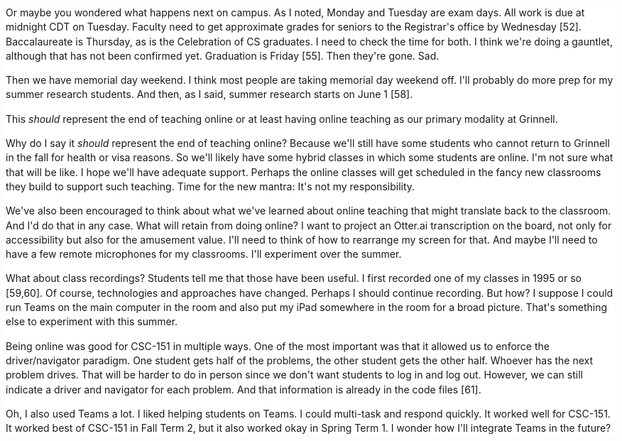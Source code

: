 Or maybe you wondered what happens next on campus.  As I noted,
Monday and Tuesday are exam days.  All work is due at midnight CDT
on Tuesday.  Faculty need to get approximate grades for seniors to
the Registrar's office by Wednesday [52].  Baccalaureate is Thursday,
as is the Celebration of CS graduates.  I need to check the time
for both.  I think we're doing a gauntlet, although that has not
been confirmed yet.  Graduation is Friday [55].  Then they're gone.  Sad.

Then we have memorial day weekend.  I think most people are taking
memorial day weekend off.  I'll probably do more prep for my summer
research students.  And then, as I said, summer research starts on
June 1 [58].

This *should* represent the end of teaching online or at least having
online teaching as our primary modality at Grinnell.

Why do I say it *should* represent the end of teaching online?
Because we'll still have some students who cannot return to Grinnell
in the fall for health or visa reasons.  So we'll likely have some
hybrid classes in which some students are online.  I'm not sure
what that will be like.  I hope we'll have adequate support.  Perhaps
the online classes will get scheduled in the fancy new classrooms
they build to support such teaching.  Time for the new mantra: It's
not my responsibility.

We've also been encouraged to think about what we've learned about
online teaching that might translate back to the classroom.  And
I'd do that in any case.  What will retain from doing online?  I
want to project an Otter.ai transcription on the board, not only
for accessibility but also for the amusement value.  I'll need to
think of how to rearrange my screen for that.  And maybe I'll need
to have a few remote microphones for my classrooms.  I'll experiment
over the summer.

What about class recordings?  Students tell me that those have been
useful.  I first recorded one of my classes in 1995 or so [59,60].
Of course, technologies and approaches have changed.  Perhaps I
should continue recording.  But how?  I suppose I could run Teams
on the main computer in the room and also put my iPad somewhere in
the room for a broad picture.  That's something else to experiment
with this summer.

Being online was good for CSC-151 in multiple ways.  One of the
most important was that it allowed us to enforce the driver/navigator
paradigm.  One student gets half of the problems, the other student
gets the other half.  Whoever has the next problem drives.  That
will be harder to do in person since we don't want students to log
in and log out.  However, we can still indicate a driver and navigator
for each problem.  And that information is already in the code files
[61].

Oh, I also used Teams a lot.  I liked helping students on Teams.  I
could multi-task and respond quickly.   It worked well for CSC-151.
It worked best of CSC-151 in Fall Term 2, but it also worked okay
in Spring Term 1.  I wonder how I'll integrate Teams in the future?
